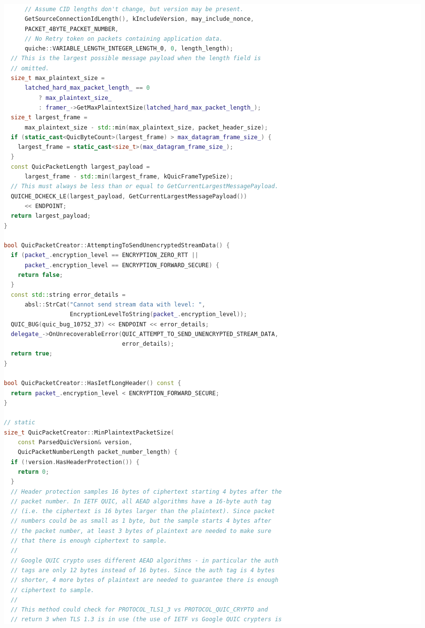 ```cpp
      // Assume CID lengths don't change, but version may be present.
      GetSourceConnectionIdLength(), kIncludeVersion, may_include_nonce,
      PACKET_4BYTE_PACKET_NUMBER,
      // No Retry token on packets containing application data.
      quiche::VARIABLE_LENGTH_INTEGER_LENGTH_0, 0, length_length);
  // This is the largest possible message payload when the length field is
  // omitted.
  size_t max_plaintext_size =
      latched_hard_max_packet_length_ == 0
          ? max_plaintext_size_
          : framer_->GetMaxPlaintextSize(latched_hard_max_packet_length_);
  size_t largest_frame =
      max_plaintext_size - std::min(max_plaintext_size, packet_header_size);
  if (static_cast<QuicByteCount>(largest_frame) > max_datagram_frame_size_) {
    largest_frame = static_cast<size_t>(max_datagram_frame_size_);
  }
  const QuicPacketLength largest_payload =
      largest_frame - std::min(largest_frame, kQuicFrameTypeSize);
  // This must always be less than or equal to GetCurrentLargestMessagePayload.
  QUICHE_DCHECK_LE(largest_payload, GetCurrentLargestMessagePayload())
      << ENDPOINT;
  return largest_payload;
}

bool QuicPacketCreator::AttemptingToSendUnencryptedStreamData() {
  if (packet_.encryption_level == ENCRYPTION_ZERO_RTT ||
      packet_.encryption_level == ENCRYPTION_FORWARD_SECURE) {
    return false;
  }
  const std::string error_details =
      absl::StrCat("Cannot send stream data with level: ",
                   EncryptionLevelToString(packet_.encryption_level));
  QUIC_BUG(quic_bug_10752_37) << ENDPOINT << error_details;
  delegate_->OnUnrecoverableError(QUIC_ATTEMPT_TO_SEND_UNENCRYPTED_STREAM_DATA,
                                  error_details);
  return true;
}

bool QuicPacketCreator::HasIetfLongHeader() const {
  return packet_.encryption_level < ENCRYPTION_FORWARD_SECURE;
}

// static
size_t QuicPacketCreator::MinPlaintextPacketSize(
    const ParsedQuicVersion& version,
    QuicPacketNumberLength packet_number_length) {
  if (!version.HasHeaderProtection()) {
    return 0;
  }
  // Header protection samples 16 bytes of ciphertext starting 4 bytes after the
  // packet number. In IETF QUIC, all AEAD algorithms have a 16-byte auth tag
  // (i.e. the ciphertext is 16 bytes larger than the plaintext). Since packet
  // numbers could be as small as 1 byte, but the sample starts 4 bytes after
  // the packet number, at least 3 bytes of plaintext are needed to make sure
  // that there is enough ciphertext to sample.
  //
  // Google QUIC crypto uses different AEAD algorithms - in particular the auth
  // tags are only 12 bytes instead of 16 bytes. Since the auth tag is 4 bytes
  // shorter, 4 more bytes of plaintext are needed to guarantee there is enough
  // ciphertext to sample.
  //
  // This method could check for PROTOCOL_TLS1_3 vs PROTOCOL_QUIC_CRYPTO and
  // return 3 when TLS 1.3 is in use (the use of IETF vs Google QUIC crypters is
```